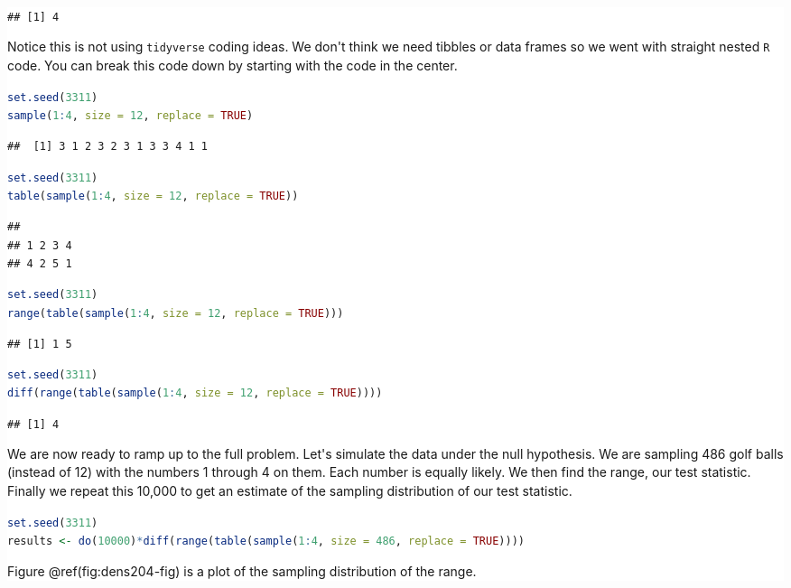 ```
## [1] 4
```

Notice this is not using `tidyverse` coding ideas. We don't think we need tibbles or data frames so we went with straight nested `R` code. You can break this code down by starting with the code in the center.


```r
set.seed(3311)
sample(1:4, size = 12, replace = TRUE)
```

```
##  [1] 3 1 2 3 2 3 1 3 3 4 1 1
```


```r
set.seed(3311)
table(sample(1:4, size = 12, replace = TRUE))
```

```
## 
## 1 2 3 4 
## 4 2 5 1
```


```r
set.seed(3311)
range(table(sample(1:4, size = 12, replace = TRUE)))
```

```
## [1] 1 5
```



```r
set.seed(3311)
diff(range(table(sample(1:4, size = 12, replace = TRUE))))
```

```
## [1] 4
```

We are now ready to ramp up to the full problem. Let's simulate the data under the null hypothesis. We are sampling 486 golf balls (instead of 12) with the numbers 1 through 4 on them. Each number is equally likely. We then find the range, our test statistic. Finally we repeat this 10,000 to get an estimate of the sampling distribution of our test statistic. 


```r
set.seed(3311)
results <- do(10000)*diff(range(table(sample(1:4, size = 486, replace = TRUE))))
```

Figure \@ref(fig:dens204-fig) is a plot of the sampling distribution of the range.
